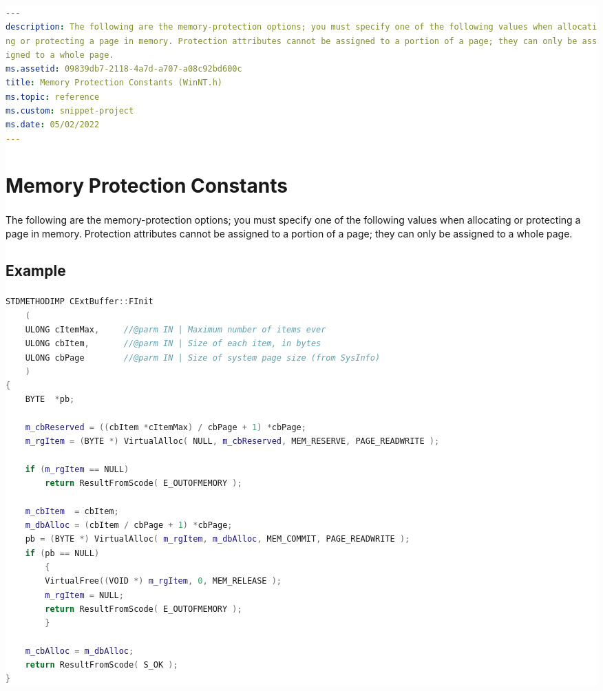 ```yaml
---
description: The following are the memory-protection options; you must specify one of the following values when allocating or protecting a page in memory. Protection attributes cannot be assigned to a portion of a page; they can only be assigned to a whole page.
ms.assetid: 09839db7-2118-4a7d-a707-a08c92bd600c
title: Memory Protection Constants (WinNT.h)
ms.topic: reference
ms.custom: snippet-project
ms.date: 05/02/2022
---
```


# Memory Protection Constants

The following are the memory-protection options; you must specify one of the following values when allocating or protecting a page in memory. Protection attributes cannot be assigned to a portion of a page; they can only be assigned to a whole page.

## Example

```cpp
STDMETHODIMP CExtBuffer::FInit
    (
    ULONG cItemMax,     //@parm IN | Maximum number of items ever
    ULONG cbItem,       //@parm IN | Size of each item, in bytes
    ULONG cbPage        //@parm IN | Size of system page size (from SysInfo)
    )
{
    BYTE  *pb;

    m_cbReserved = ((cbItem *cItemMax) / cbPage + 1) *cbPage;
    m_rgItem = (BYTE *) VirtualAlloc( NULL, m_cbReserved, MEM_RESERVE, PAGE_READWRITE );

    if (m_rgItem == NULL)
        return ResultFromScode( E_OUTOFMEMORY );

    m_cbItem  = cbItem;
    m_dbAlloc = (cbItem / cbPage + 1) *cbPage;
    pb = (BYTE *) VirtualAlloc( m_rgItem, m_dbAlloc, MEM_COMMIT, PAGE_READWRITE );
    if (pb == NULL)
        {
        VirtualFree((VOID *) m_rgItem, 0, MEM_RELEASE );
        m_rgItem = NULL;
        return ResultFromScode( E_OUTOFMEMORY );
        }

    m_cbAlloc = m_dbAlloc;
    return ResultFromScode( S_OK );
}
```

